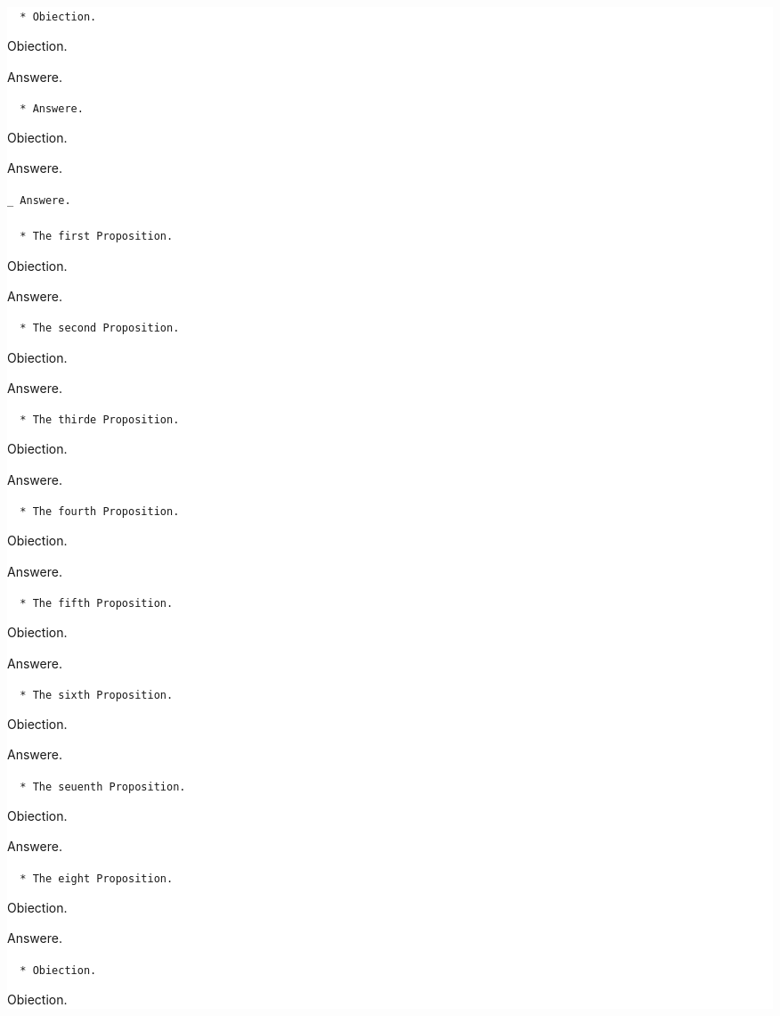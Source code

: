       * Obiection.

Obiection.

Answere.

      * Answere.

Obiection.

Answere.

    _ Answere.

      * The first Proposition.

Obiection.

Answere.

      * The second Proposition.

Obiection.

Answere.

      * The thirde Proposition.

Obiection.

Answere.

      * The fourth Proposition.

Obiection.

Answere.

      * The fifth Proposition.

Obiection.

Answere.

      * The sixth Proposition.

Obiection.

Answere.

      * The seuenth Proposition.

Obiection.

Answere.

      * The eight Proposition.

Obiection.

Answere.

      * Obiection.

Obiection.
